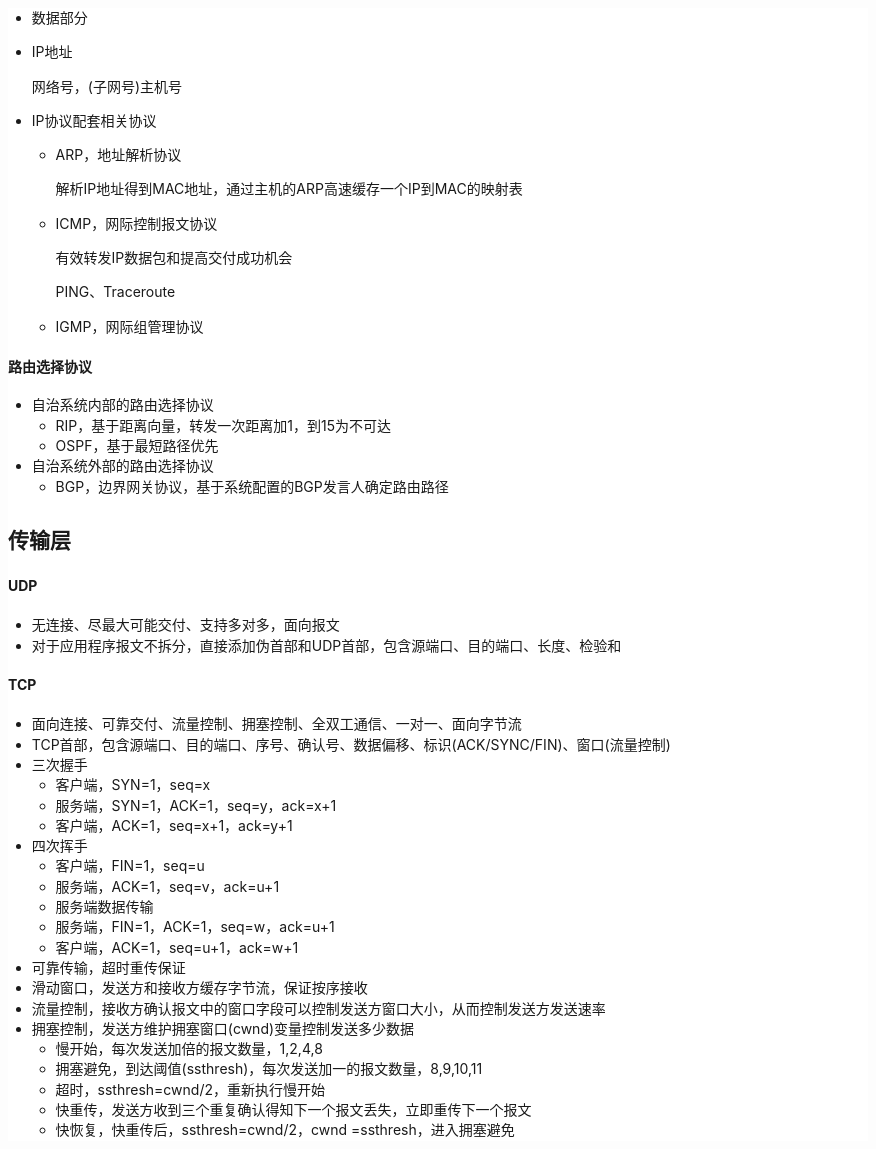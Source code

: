   * 数据部分

* IP地址

  网络号，(子网号)主机号

* IP协议配套相关协议

  * ARP，地址解析协议

    解析IP地址得到MAC地址，通过主机的ARP高速缓存一个IP到MAC的映射表

  * ICMP，网际控制报文协议

    有效转发IP数据包和提高交付成功机会

    PING、Traceroute 

  * IGMP，网际组管理协议

#### 路由选择协议

* 自治系统内部的路由选择协议
  * RIP，基于距离向量，转发一次距离加1，到15为不可达
  * OSPF，基于最短路径优先
* 自治系统外部的路由选择协议
  * BGP，边界网关协议，基于系统配置的BGP发言人确定路由路径

## 传输层

#### UDP

* 无连接、尽最大可能交付、支持多对多，面向报文
* 对于应用程序报文不拆分，直接添加伪首部和UDP首部，包含源端口、目的端口、长度、检验和

#### TCP

* 面向连接、可靠交付、流量控制、拥塞控制、全双工通信、一对一、面向字节流
* TCP首部，包含源端口、目的端口、序号、确认号、数据偏移、标识(ACK/SYNC/FIN)、窗口(流量控制)
* 三次握手
  * 客户端，SYN=1，seq=x
  * 服务端，SYN=1，ACK=1，seq=y，ack=x+1
  * 客户端，ACK=1，seq=x+1，ack=y+1
* 四次挥手
  * 客户端，FIN=1，seq=u
  * 服务端，ACK=1，seq=v，ack=u+1
  * 服务端数据传输
  * 服务端，FIN=1，ACK=1，seq=w，ack=u+1
  * 客户端，ACK=1，seq=u+1，ack=w+1
* 可靠传输，超时重传保证
* 滑动窗口，发送方和接收方缓存字节流，保证按序接收
* 流量控制，接收方确认报文中的窗口字段可以控制发送方窗口大小，从而控制发送方发送速率
* 拥塞控制，发送方维护拥塞窗口(cwnd)变量控制发送多少数据
  * 慢开始，每次发送加倍的报文数量，1,2,4,8
  * 拥塞避免，到达阈值(ssthresh)，每次发送加一的报文数量，8,9,10,11
  * 超时，ssthresh=cwnd/2，重新执行慢开始
  * 快重传，发送方收到三个重复确认得知下一个报文丢失，立即重传下一个报文
  * 快恢复，快重传后，ssthresh=cwnd/2，cwnd =ssthresh，进入拥塞避免
